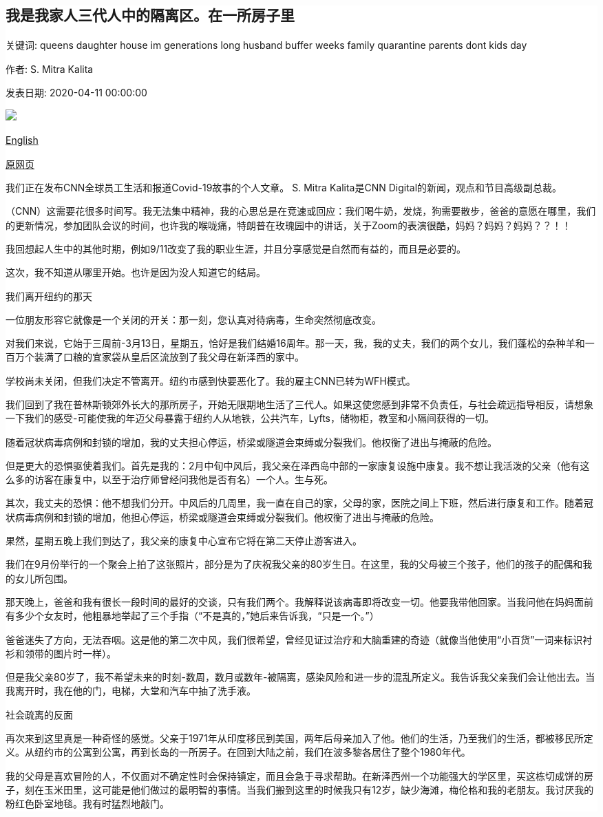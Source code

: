 ## 我是我家人三代人中的隔离区。在一所房子里

关键词: queens daughter house im generations long husband buffer weeks family quarantine parents dont kids day

作者: S. Mitra Kalita

发表日期: 2020-04-11 00:00:00

![](https://cdn.cnn.com/cnnnext/dam/assets/200409211525-03-mitra-coronavirus-diary-super-tease.jpg)

[English](I%27m%20the%20quarantine%20buffer%20among%20three%20generations%20of%20my%20family.%20All%20in%20one%20house.md)

[原网页](https://edition.cnn.com/2020/04/11/us/quarantine-coronavirus-diary-kalita/index.html)

我们正在发布CNN全球员工生活和报道Covid-19故事的个人文章。 S. Mitra Kalita是CNN Digital的新闻，观点和节目高级副总裁。

（CNN）这需要花很多时间写。我无法集中精神，我的心思总是在竞速或回应：我们喝牛奶，发烧，狗需要散步，爸爸的意愿在哪里，我们的更新情况，参加团队会议的时间，也许我的喉咙痛，特朗普在玫瑰园中的讲话，关于Zoom的表演很酷，妈妈？妈妈？妈妈？？！！

我回想起人生中的其他时期，例如9/11改变了我的职业生涯，并且分享感觉是自然而有益的，而且是必要的。

这次，我不知道从哪里开始。也许是因为没人知道它的结局。

我们离开纽约的那天

一位朋友形容它就像是一个关闭的开关：那一刻，您认真对待病毒，生命突然彻底改变。

对我们来说，它始于三周前-3月13日，星期五，恰好是我们结婚16周年。那一天，我，我的丈夫，我们的两个女儿，我们蓬松的杂种羊和一百万个装满了口粮的宜家袋从皇后区流放到了我父母在新泽西的家中。

学校尚未关闭，但我们决定不管离开。纽约市感到快要恶化了。我的雇主CNN已转为WFH模式。

我们回到了我在普林斯顿郊外长大的那所房子，开始无限期地生活了三代人。如果这使您感到非常不负责任，与社会疏远指导相反，请想象一下我们的感受-可能使我的年迈父母暴露于纽约人从地铁，公共汽车，Lyfts，储物柜，教室和小隔间获得的一切。

随着冠状病毒病例和封锁的增加，我的丈夫担心停运，桥梁或隧道会束缚或分裂我们。他权衡了进出与掩蔽的危险。

但是更大的恐惧驱使着我们。首先是我的：2月中旬中风后，我父亲在泽西岛中部的一家康复设施中康复。我不想让我活泼的父亲（他有这么多的访客在康复中，以至于治疗师曾经问我他是否有名）一个人。生与死。

其次，我丈夫的恐惧：他不想我们分开。中风后的几周里，我一直在自己的家，父母的家，医院之间上下班，然后进行康复和工作。随着冠状病毒病例和封锁的增加，他担心停运，桥梁或隧道会束缚或分裂我们。他权衡了进出与掩蔽的危险。

果然，星期五晚上我们到达了，我父亲的康复中心宣布它将在第二天停止游客进入。

我们在9月份举行的一个聚会上拍了这张照片，部分是为了庆祝我父亲的80岁生日。在这里，我的父母被三个孩子，他们的孩子的配偶和我的女儿所包围。

那天晚上，爸爸和我有很长一段时间的最好的交谈，只有我们两个。我解释说该病毒即将改变一切。他要我带他回家。当我问他在妈妈面前有多少个女友时，他粗暴地举起了三个手指（“不是真的，”她后来告诉我，“只是一个。”）

爸爸迷失了方向，无法吞咽。这是他的第二次中风，我们很希望，曾经见证过治疗和大脑重建的奇迹（就像当他使用“小百货”一词来标识衬衫和领带的图片时一样）。

但是我父亲80岁了，我不希望未来的时刻-数周，数月或数年-被隔离，感染风险和进一步的混乱所定义。我告诉我父亲我们会让他出去。当我离开时，我在他的门，电梯，大堂和汽车中抽了洗手液。

社会疏离的反面

再次来到这里真是一种奇怪的感觉。父亲于1971年从印度移民到美国，两年后母亲加入了他。他们的生活，乃至我们的生活，都被移民所定义。从纽约市的公寓到公寓，再到长岛的一所房子。在回到大陆之前，我们在波多黎各居住了整个1980年代。

我的父母是喜欢冒险的人，不仅面对不确定性时会保持镇定，而且会急于寻求帮助。在新泽西州一个功能强大的学区里，买这栋切成饼的房子，刻在玉米田里，这可能是他们做过的最明智的事情。当我们搬到这里的时候我只有12岁，缺少海滩，梅伦格和我的老朋友。我讨厌我的粉红色卧室地毯。我有时猛烈地敲门。
